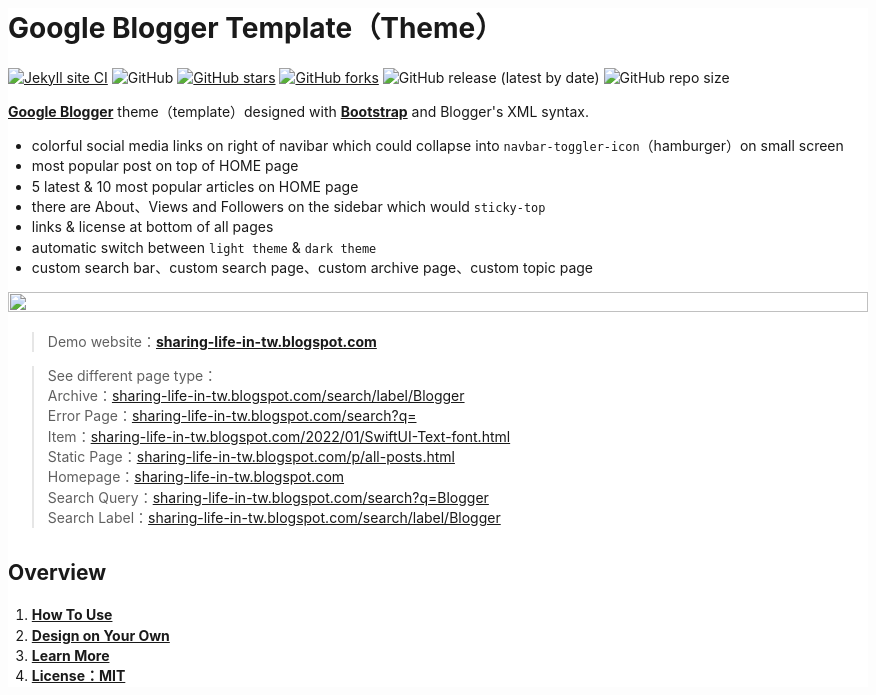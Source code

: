 # Google Blogger Template（Theme）

[![Jekyll site CI](https://github.com/5j54d93/Google-Blogger-Template/actions/workflows/jekyll.yml/badge.svg)](https://github.com/5j54d93/Google-Blogger-Template/actions/workflows/jekyll.yml)
![GitHub](https://img.shields.io/github/license/5j54d93/Blogger-Template)
[![GitHub stars](https://img.shields.io/github/stars/5j54d93/Blogger-Template)](https://github.com/5j54d93/Blogger-Template/stargazers)
[![GitHub forks](https://img.shields.io/github/forks/5j54d93/Google-Blogger-Template)](https://github.com/5j54d93/Google-Blogger-Template/network)
![GitHub release (latest by date)](https://img.shields.io/github/v/release/5j54d93/Google-Blogger-Template)
![GitHub repo size](https://img.shields.io/github/repo-size/5j54d93/Blogger-Template)

[**Google Blogger**](https://www.blogger.com) theme（template）designed with [**Bootstrap**](https://bootstrap5.hexschool.com) and Blogger's XML syntax.

- colorful social media links on right of navibar which could collapse into `navbar-toggler-icon`（hamburger）on small screen 
- most popular post on top of HOME page
- 5 latest & 10 most popular articles on HOME page
- there are About、Views and Followers on the sidebar which would `sticky-top`
- links & license at bottom of all pages
- automatic switch between `light theme` & `dark theme`
- custom search bar、custom search page、custom archive page、custom topic page

<img src="https://github.com/5j54d93/Google-Blogger-Template/blob/main/.github/assets/Demo.png" width='100%' height='100%'/>

> Demo website：[**sharing-life-in-tw.blogspot.com**](https://sharing-life-in-tw.blogspot.com)
 
> See different page type：  
> Archive：[sharing-life-in-tw.blogspot.com/search/label/Blogger](https://sharing-life-in-tw.blogspot.com/search/label/Blogger)  
> Error Page：[sharing-life-in-tw.blogspot.com/search?q=](https://sharing-life-in-tw.blogspot.com/search?q=)  
> Item：[sharing-life-in-tw.blogspot.com/2022/01/SwiftUI-Text-font.html](https://sharing-life-in-tw.blogspot.com/2022/01/SwiftUI-Text-font.html)  
> Static Page：[sharing-life-in-tw.blogspot.com/p/all-posts.html](https://sharing-life-in-tw.blogspot.com/p/all-posts.html)  
> Homepage：[sharing-life-in-tw.blogspot.com](https://sharing-life-in-tw.blogspot.com)  
> Search Query：[sharing-life-in-tw.blogspot.com/search?q=Blogger](https://sharing-life-in-tw.blogspot.com/search?q=Blogger)  
> Search Label：[sharing-life-in-tw.blogspot.com/search/label/Blogger](https://sharing-life-in-tw.blogspot.com/search/label/Blogger)

## Overview

1. [**How To Use**](https://github.com/5j54d93/Google-Blogger-Template#how-to-use)
2. [**Design on Your Own**](https://github.com/5j54d93/Google-Blogger-Template#design-on-your-own)
3. [**Learn More**](https://github.com/5j54d93/Google-Blogger-Template#learn-more)
4. [**License：MIT**](https://github.com/5j54d93/Google-Blogger-Template#licensemit)
